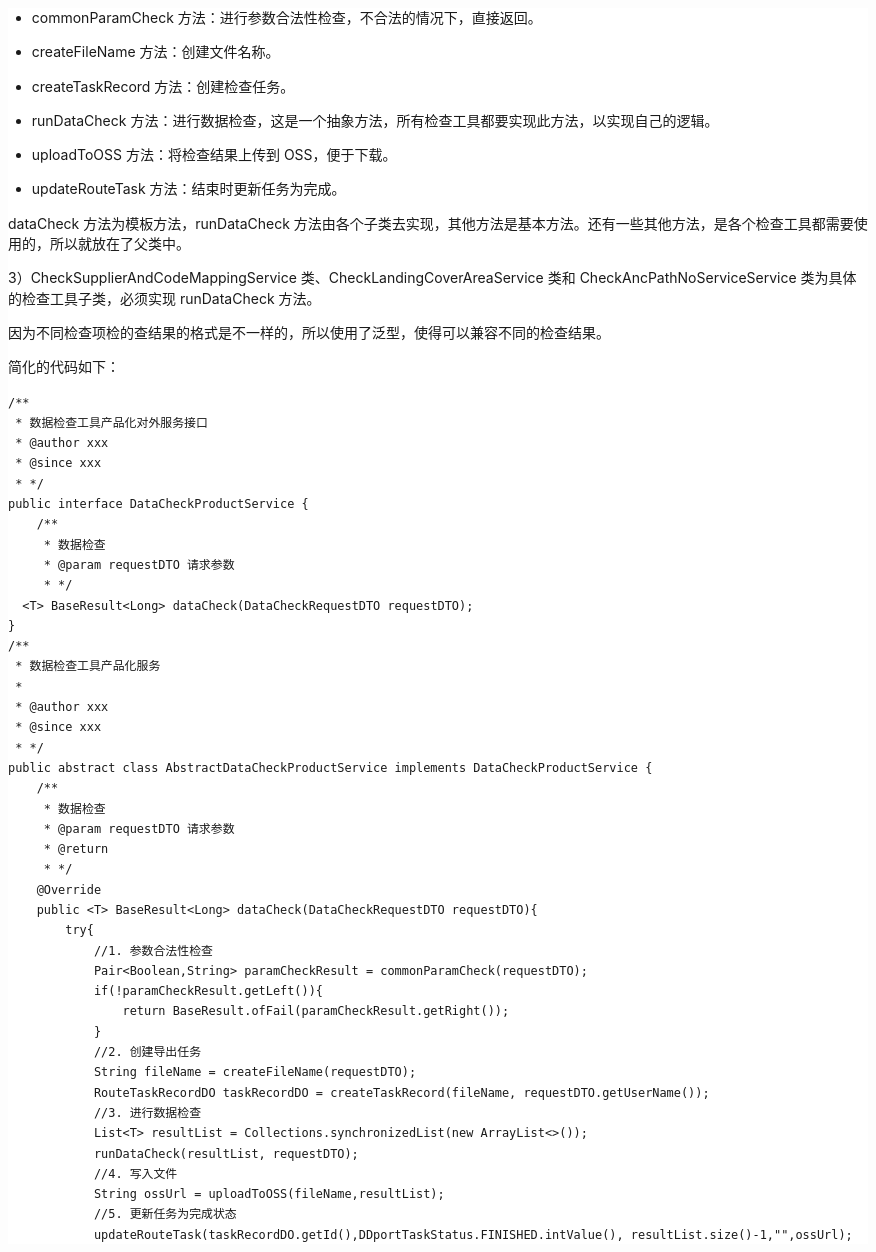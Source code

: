 *   commonParamCheck 方法：进行参数合法性检查，不合法的情况下，直接返回。
    

*   createFileName 方法：创建文件名称。
    

*   createTaskRecord 方法：创建检查任务。
    

*   runDataCheck 方法：进行数据检查，这是一个抽象方法，所有检查工具都要实现此方法，以实现自己的逻辑。
    

*   uploadToOSS 方法：将检查结果上传到 OSS，便于下载。
    

*   updateRouteTask 方法：结束时更新任务为完成。
    

dataCheck 方法为模板方法，runDataCheck 方法由各个子类去实现，其他方法是基本方法。还有一些其他方法，是各个检查工具都需要使用的，所以就放在了父类中。

3）CheckSupplierAndCodeMappingService 类、CheckLandingCoverAreaService 类和 CheckAncPathNoServiceService 类为具体的检查工具子类，必须实现 runDataCheck 方法。

因为不同检查项检的查结果的格式是不一样的，所以使用了泛型，使得可以兼容不同的检查结果。

简化的代码如下：

```
/**
 * 数据检查工具产品化对外服务接口
 * @author xxx
 * @since xxx
 * */
public interface DataCheckProductService {
    /**
     * 数据检查
     * @param requestDTO 请求参数
     * */
  <T> BaseResult<Long> dataCheck(DataCheckRequestDTO requestDTO);
}
/**
 * 数据检查工具产品化服务
 *
 * @author xxx
 * @since xxx
 * */
public abstract class AbstractDataCheckProductService implements DataCheckProductService {
    /**
     * 数据检查
     * @param requestDTO 请求参数
     * @return
     * */
    @Override
    public <T> BaseResult<Long> dataCheck(DataCheckRequestDTO requestDTO){
        try{
            //1. 参数合法性检查
            Pair<Boolean,String> paramCheckResult = commonParamCheck(requestDTO);
            if(!paramCheckResult.getLeft()){
                return BaseResult.ofFail(paramCheckResult.getRight());
            }
            //2. 创建导出任务
            String fileName = createFileName(requestDTO);
            RouteTaskRecordDO taskRecordDO = createTaskRecord(fileName, requestDTO.getUserName());
            //3. 进行数据检查
            List<T> resultList = Collections.synchronizedList(new ArrayList<>());
            runDataCheck(resultList, requestDTO);
            //4. 写入文件
            String ossUrl = uploadToOSS(fileName,resultList);
            //5. 更新任务为完成状态
            updateRouteTask(taskRecordDO.getId(),DDportTaskStatus.FINISHED.intValue(), resultList.size()-1,"",ossUrl);
```